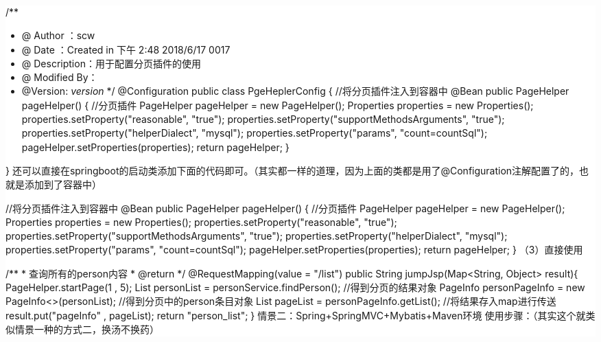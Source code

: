 /**
 * @ Author     ：scw
 * @ Date       ：Created in 下午 2:48 2018/6/17 0017
 * @ Description：用于配置分页插件的使用
 * @ Modified By：
 * @Version: $version$
 */
@Configuration
public class PgeHeplerConfig {
    //将分页插件注入到容器中
    @Bean
    public PageHelper pageHelper() {
        //分页插件
        PageHelper pageHelper = new PageHelper();
        Properties properties = new Properties();
        properties.setProperty("reasonable", "true");
        properties.setProperty("supportMethodsArguments", "true");
        properties.setProperty("helperDialect", "mysql");
        properties.setProperty("params", "count=countSql");
        pageHelper.setProperties(properties);
        return pageHelper;
    }

}
还可以直接在springboot的启动类添加下面的代码即可。（其实都一样的道理，因为上面的类都是用了@Configuration注解配置了的，也就是添加到了容器中）

//将分页插件注入到容器中
    @Bean
    public PageHelper pageHelper() {
        //分页插件
        PageHelper pageHelper = new PageHelper();
        Properties properties = new Properties();
        properties.setProperty("reasonable", "true");
        properties.setProperty("supportMethodsArguments", "true");
        properties.setProperty("helperDialect", "mysql");
        properties.setProperty("params", "count=countSql");
        pageHelper.setProperties(properties);
        return pageHelper;
    }
（3）直接使用

/**
     * 查询所有的person内容
     * @return
     */
    @RequestMapping(value = "/list")
    public String jumpJsp(Map<String, Object> result){
        PageHelper.startPage(1 , 5);
        List<Person> personList = personService.findPerson();
        //得到分页的结果对象
        PageInfo<Person> personPageInfo = new PageInfo<>(personList);
        //得到分页中的person条目对象
        List<Person> pageList = personPageInfo.getList();
        //将结果存入map进行传送
        result.put("pageInfo" , pageList);
        return "person_list";
    }
情景二：Spring+SpringMVC+Mybatis+Maven环境
使用步骤：（其实这个就类似情景一种的方式二，换汤不换药）
